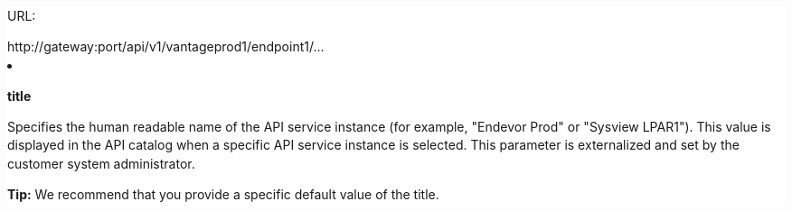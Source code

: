 URL:</p><codeblock class="+ topic/pre pr-d/codeblock " xml:space="preserve" xtrf="file:/opt/dita-ot/data/extend/extend-apiml/api-mediation-onboard-an-existing-java-rest-api-service-without-spring-boot-with-zowe-api-mediation-layer.md" xtrc="codeblock:13;182:3">http://gateway:port/api/v1/vantageprod1/endpoint1/...</codeblock></li></ul></li><li class="- topic/li " xtrf="file:/opt/dita-ot/data/extend/extend-apiml/api-mediation-onboard-an-existing-java-rest-api-service-without-spring-boot-with-zowe-api-mediation-layer.md" xtrc="li:46;182:3"><p class="- topic/p " xtrf="file:/opt/dita-ot/data/extend/extend-apiml/api-mediation-onboard-an-existing-java-rest-api-service-without-spring-boot-with-zowe-api-mediation-layer.md" xtrc="p:72;182:3"><b class="+ topic/ph hi-d/b " xtrf="file:/opt/dita-ot/data/extend/extend-apiml/api-mediation-onboard-an-existing-java-rest-api-service-without-spring-boot-with-zowe-api-mediation-layer.md" xtrc="b:14;182:3">title</b></p><p class="- topic/p " xtrf="file:/opt/dita-ot/data/extend/extend-apiml/api-mediation-onboard-an-existing-java-rest-api-service-without-spring-boot-with-zowe-api-mediation-layer.md" xtrc="p:73;182:3">Specifies the human readable name of the API service instance (for example, "Endevor Prod" or "Sysview LPAR1"). This value is displayed in the API catalog when a specific API service instance is selected. This parameter is externalized and set by the customer system administrator.</p><p class="- topic/p " xtrf="file:/opt/dita-ot/data/extend/extend-apiml/api-mediation-onboard-an-existing-java-rest-api-service-without-spring-boot-with-zowe-api-mediation-layer.md" xtrc="p:74;182:3"><b class="+ topic/ph hi-d/b " xtrf="file:/opt/dita-ot/data/extend/extend-apiml/api-mediation-onboard-an-existing-java-rest-api-service-without-spring-boot-with-zowe-api-mediation-layer.md" xtrc="b:15;182:3">Tip:</b> We recommend that you provide a specific default value of the <codeph class="+ topic/ph pr-d/codeph " xtrf="file:/opt/dita-ot/data/extend/extend-apiml/api-mediation-onboard-an-existing-java-rest-api-service-without-spring-boot-with-zowe-api-mediation-layer.md" xtrc="codeph:19;182:3">title</codeph>.